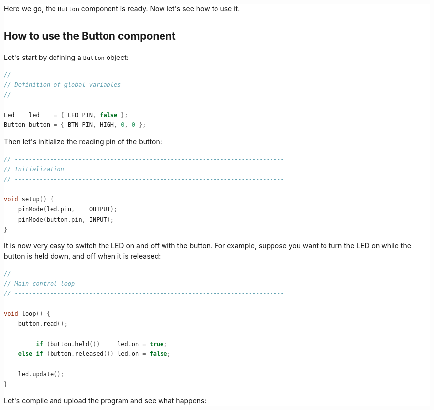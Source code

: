 Here we go, the `Button` component is ready. Now let's see how to use it.


## How to use the Button component

Let's start by defining a `Button` object:

```cpp
// ----------------------------------------------------------------------------
// Definition of global variables
// ----------------------------------------------------------------------------

Led    led    = { LED_PIN, false };
Button button = { BTN_PIN, HIGH, 0, 0 };
```

Then let's initialize the reading pin of the button:

```cpp
// ----------------------------------------------------------------------------
// Initialization
// ----------------------------------------------------------------------------

void setup() {
    pinMode(led.pin,    OUTPUT);
    pinMode(button.pin, INPUT);
}
```

It is now very easy to switch the LED on and off with the button. For example, suppose you want to turn the LED on while the button is held down, and off when it is released:

```cpp
// ----------------------------------------------------------------------------
// Main control loop
// ----------------------------------------------------------------------------

void loop() {
    button.read();

         if (button.held())     led.on = true;
    else if (button.released()) led.on = false;
    
    led.update();
}
```

Let's compile and upload the program and see what happens:

<div class="video-wrapper with-caption shadow">
    <video class="video" autoplay muted loop>
        <source src="{{ 'videos/demo-button-held.mp4' | relative_url }}" type="video/mp4" />
        Your browser does not support the video tag.
    </video>
</div>
